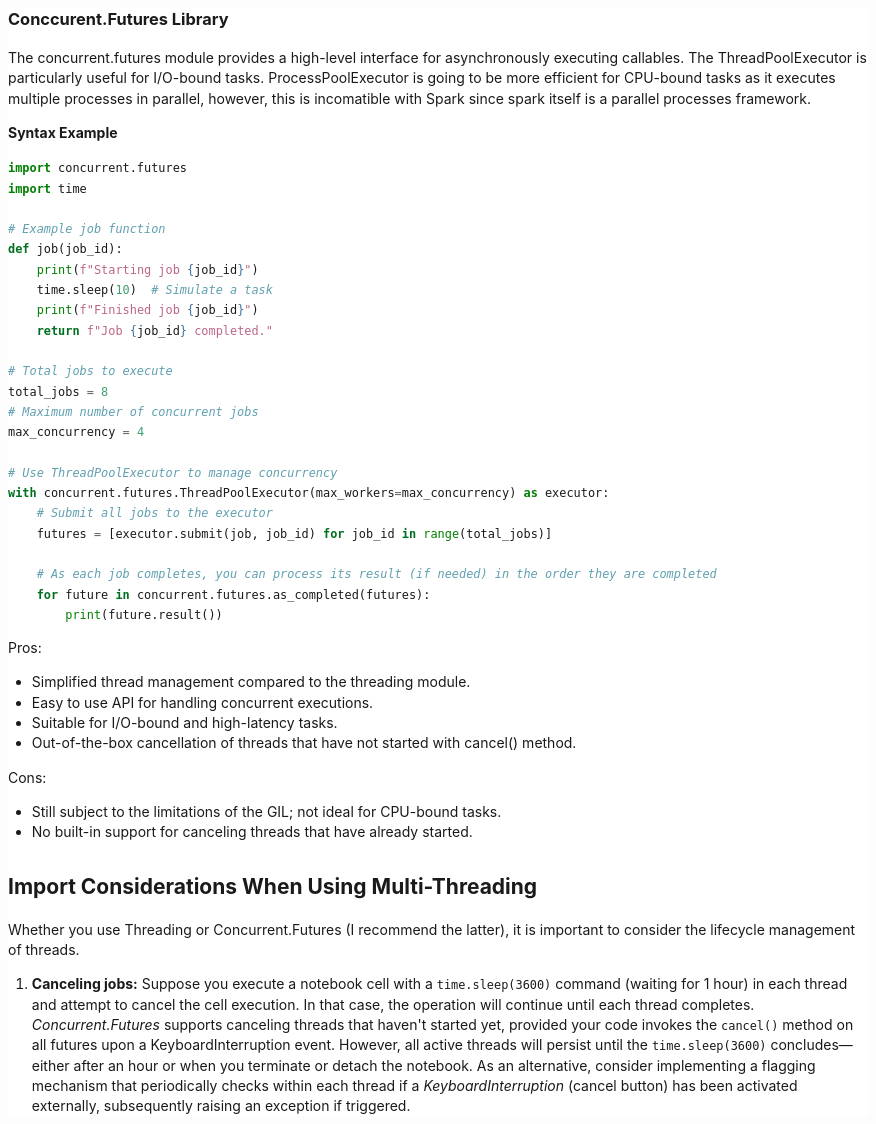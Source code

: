 ### Conccurent.Futures Library
The concurrent.futures module provides a high-level interface for asynchronously executing callables. The ThreadPoolExecutor is particularly useful for I/O-bound tasks. ProcessPoolExecutor is going to be more efficient for CPU-bound tasks as it executes multiple processes in parallel, however, this is incomatible with Spark since spark itself is a parallel processes framework.

**Syntax Example**
```python
import concurrent.futures
import time

# Example job function
def job(job_id):
    print(f"Starting job {job_id}")
    time.sleep(10)  # Simulate a task
    print(f"Finished job {job_id}")
    return f"Job {job_id} completed."

# Total jobs to execute
total_jobs = 8
# Maximum number of concurrent jobs
max_concurrency = 4

# Use ThreadPoolExecutor to manage concurrency
with concurrent.futures.ThreadPoolExecutor(max_workers=max_concurrency) as executor:
    # Submit all jobs to the executor
    futures = [executor.submit(job, job_id) for job_id in range(total_jobs)]
    
    # As each job completes, you can process its result (if needed) in the order they are completed
    for future in concurrent.futures.as_completed(futures):
        print(future.result())
```

Pros:

- Simplified thread management compared to the threading module.
- Easy to use API for handling concurrent executions.
- Suitable for I/O-bound and high-latency tasks.
- Out-of-the-box cancellation of threads that have not started with cancel() method.

Cons:
- Still subject to the limitations of the GIL; not ideal for CPU-bound tasks.
- No built-in support for canceling threads that have already started.

## Import Considerations When Using Multi-Threading
Whether you use Threading or Concurrent.Futures (I recommend the latter), it is important to consider the lifecycle management of threads.
1. **Canceling jobs:** Suppose you execute a notebook cell with a `time.sleep(3600)` command (waiting for 1 hour) in each thread and attempt to cancel the cell execution. In that case, the operation will continue until each thread completes. _Concurrent.Futures_ supports canceling threads that haven't started yet, provided your code invokes the `cancel()` method on all futures upon a KeyboardInterruption event. However, all active threads will persist until the `time.sleep(3600)` concludes—either after an hour or when you terminate or detach the notebook. As an alternative, consider implementing a flagging mechanism that periodically checks within each thread if a _KeyboardInterruption_ (cancel button) has been activated externally, subsequently raising an exception if triggered.
